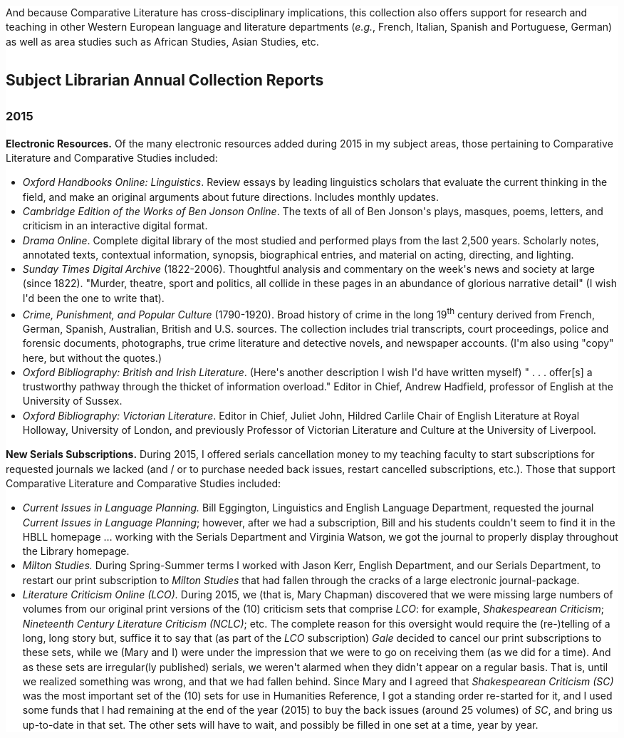 And because Comparative Literature has cross-disciplinary implications, this collection also offers support for research and teaching in other Western European language and literature departments (*e.g.*, French, Italian, Spanish and Portuguese, German) as well as area studies such as African Studies, Asian Studies, etc.

## Subject Librarian Annual Collection Reports

### 2015

**Electronic Resources.** Of the many electronic resources added during 2015 in my subject areas, those pertaining to Comparative Literature and Comparative Studies included:

- _Oxford Handbooks Online: Linguistics_. Review essays by leading linguistics scholars that evaluate the current thinking in the field, and make an original arguments about future directions. Includes monthly updates.
- _Cambridge Edition of the Works of Ben Jonson Online_. The texts of all of Ben Jonson's plays, masques, poems, letters, and criticism in an interactive digital format.
- _Drama Online_. Complete digital library of the most studied and performed plays from the last 2,500 years. Scholarly notes, annotated texts, contextual information, synopsis, biographical entries, and material on acting, directing, and lighting.
- _Sunday Times Digital Archive_ (1822-2006). Thoughtful analysis and commentary on the week's news and society at large (since 1822). "Murder, theatre, sport and politics, all collide in these pages in an abundance of glorious narrative detail" (I wish I'd been the one to write that).
- _Crime, Punishment, and Popular Culture_ (1790-1920). Broad history of crime in the long 19<sup>th</sup> century derived from French, German, Spanish, Australian, British and U.S. sources. The collection includes trial transcripts, court proceedings, police and forensic documents, photographs, true crime literature and detective novels, and newspaper accounts. (I'm also using "copy" here, but without the quotes.)
- _Oxford Bibliography: British and Irish Literature_. (Here's another description I wish I'd have written myself) " . . . offer[s] a trustworthy pathway through the thicket of information overload." Editor in Chief, Andrew Hadfield, professor of English at the University of Sussex.
- _Oxford Bibliography: Victorian Literature_. Editor in Chief, Juliet John, Hildred Carlile Chair of English Literature at Royal Holloway, University of London, and previously Professor of Victorian Literature and Culture at the University of Liverpool.

**New Serials Subscriptions.** During 2015, I offered serials cancellation money to my teaching faculty to start subscriptions for requested journals we lacked (and / or to purchase needed back issues, restart cancelled subscriptions, etc.). Those that support Comparative Literature and Comparative Studies included:

- _Current Issues in Language Planning._ Bill Eggington, Linguistics and English Language Department, requested the journal _Current Issues in Language Planning_; however, after we had a subscription, Bill and his students couldn't seem to find it in the HBLL homepage … working with the Serials Department and Virginia Watson, we got the journal to properly display throughout the Library homepage.
- _Milton Studies._ During Spring-Summer terms I worked with Jason Kerr, English Department, and our Serials Department, to restart our print subscription to _Milton Studies_ that had fallen through the cracks of a large electronic journal-package.
- _Literature Criticism Online (LCO)._ During 2015, we (that is, Mary Chapman) discovered that we were missing large numbers of volumes from our original print versions of the (10) criticism sets that comprise _LCO_: for example, _Shakespearean Criticism_; _Nineteenth Century Literature Criticism (NCLC)_; etc. The complete reason for this oversight would require the (re-)telling of a long, long story but, suffice it to say that (as part of the _LCO_ subscription) _Gale_ decided to cancel our print subscriptions to these sets, while we (Mary and I) were under the impression that we were to go on receiving them (as we did for a time). And as these sets are irregular(ly published) serials, we weren't alarmed when they didn't appear on a regular basis. That is, until we realized something was wrong, and that we had fallen behind. Since Mary and I agreed that _Shakespearean Criticism (SC)_ was the most important set of the (10) sets for use in Humanities Reference, I got a standing order re-started for it, and I used some funds that I had remaining at the end of the year (2015) to buy the back issues (around 25 volumes) of _SC_, and bring us up-to-date in that set. The other sets will have to wait, and possibly be filled in one set at a time, year by year.
